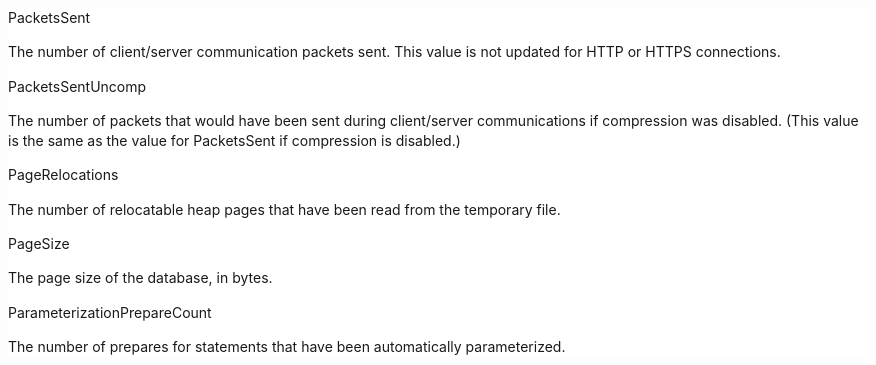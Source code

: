 PacketsSent

</td>
<td valign="top">

The number of client/server communication packets sent. This value is not updated for HTTP or HTTPS connections.

</td>
</tr>
<tr>
<td valign="top">

PacketsSentUncomp

</td>
<td valign="top">

The number of packets that would have been sent during client/server communications if compression was disabled. \(This value is the same as the value for PacketsSent if compression is disabled.\)

</td>
</tr>
<tr>
<td valign="top">

PageRelocations

</td>
<td valign="top">

The number of relocatable heap pages that have been read from the temporary file.

</td>
</tr>
<tr>
<td valign="top">

PageSize

</td>
<td valign="top">

The page size of the database, in bytes.

</td>
</tr>
<tr>
<td valign="top">

ParameterizationPrepareCount

</td>
<td valign="top">

The number of prepares for statements that have been automatically parameterized.

</td>
</tr>
<tr>
<td valign="top">
